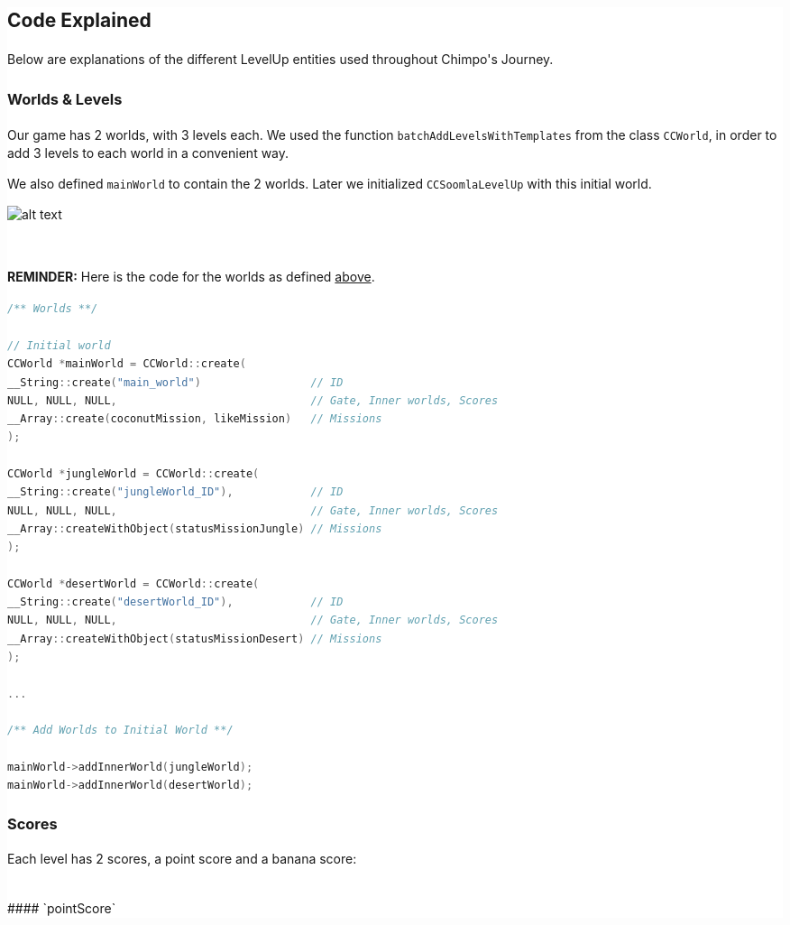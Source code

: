 ## Code Explained

Below are explanations of the different LevelUp entities used throughout Chimpo's Journey.

### **Worlds & Levels**

Our game has 2 worlds, with 3 levels each. We used the function `batchAddLevelsWithTemplates`  from the class `CCWorld`, in order to add 3 levels to each world in a convenient way.

We also defined `mainWorld` to contain the 2 worlds. Later we initialized `CCSoomlaLevelUp` with this initial world.

![alt text](/img/tutorial_img/levelup_game/worlds.png "Worlds & Levels")

<br>

**REMINDER:** Here is the code for the worlds as defined [above](#-levelup-code-).

``` cpp
/** Worlds **/

// Initial world
CCWorld *mainWorld = CCWorld::create(
__String::create("main_world")                 // ID
NULL, NULL, NULL,                              // Gate, Inner worlds, Scores
__Array::create(coconutMission, likeMission)   // Missions
);

CCWorld *jungleWorld = CCWorld::create(
__String::create("jungleWorld_ID"),            // ID
NULL, NULL, NULL,                              // Gate, Inner worlds, Scores
__Array::createWithObject(statusMissionJungle) // Missions
);

CCWorld *desertWorld = CCWorld::create(
__String::create("desertWorld_ID"),            // ID
NULL, NULL, NULL,                              // Gate, Inner worlds, Scores
__Array::createWithObject(statusMissionDesert) // Missions
);

...

/** Add Worlds to Initial World **/

mainWorld->addInnerWorld(jungleWorld);
mainWorld->addInnerWorld(desertWorld);
```

### **Scores**

Each level has 2 scores, a point score and a banana score:

<br>
#### `pointScore`
